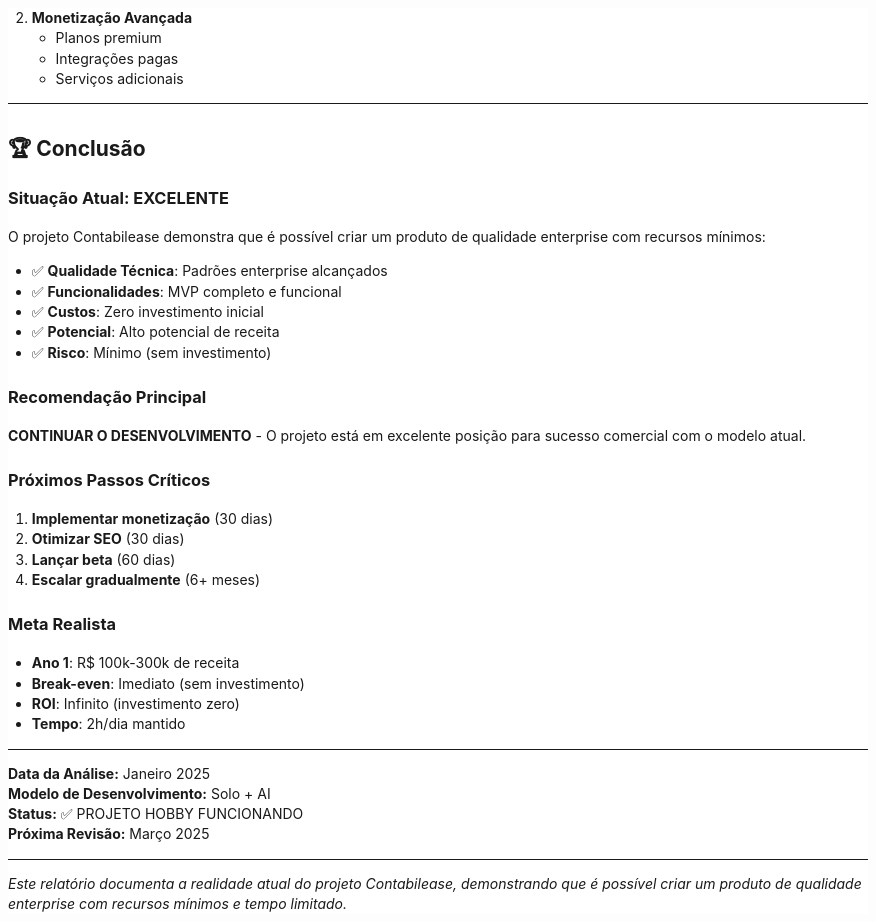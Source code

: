 2. **Monetização Avançada**
   - Planos premium
   - Integrações pagas
   - Serviços adicionais

---

## 🏆 **Conclusão**

### **Situação Atual: EXCELENTE**
O projeto Contabilease demonstra que é possível criar um produto de qualidade enterprise com recursos mínimos:

- ✅ **Qualidade Técnica**: Padrões enterprise alcançados
- ✅ **Funcionalidades**: MVP completo e funcional
- ✅ **Custos**: Zero investimento inicial
- ✅ **Potencial**: Alto potencial de receita
- ✅ **Risco**: Mínimo (sem investimento)

### **Recomendação Principal**
**CONTINUAR O DESENVOLVIMENTO** - O projeto está em excelente posição para sucesso comercial com o modelo atual.

### **Próximos Passos Críticos**
1. **Implementar monetização** (30 dias)
2. **Otimizar SEO** (30 dias)
3. **Lançar beta** (60 dias)
4. **Escalar gradualmente** (6+ meses)

### **Meta Realista**
- **Ano 1**: R$ 100k-300k de receita
- **Break-even**: Imediato (sem investimento)
- **ROI**: Infinito (investimento zero)
- **Tempo**: 2h/dia mantido

---

**Data da Análise:** Janeiro 2025  
**Modelo de Desenvolvimento:** Solo + AI  
**Status:** ✅ PROJETO HOBBY FUNCIONANDO  
**Próxima Revisão:** Março 2025

---

*Este relatório documenta a realidade atual do projeto Contabilease, demonstrando que é possível criar um produto de qualidade enterprise com recursos mínimos e tempo limitado.*
